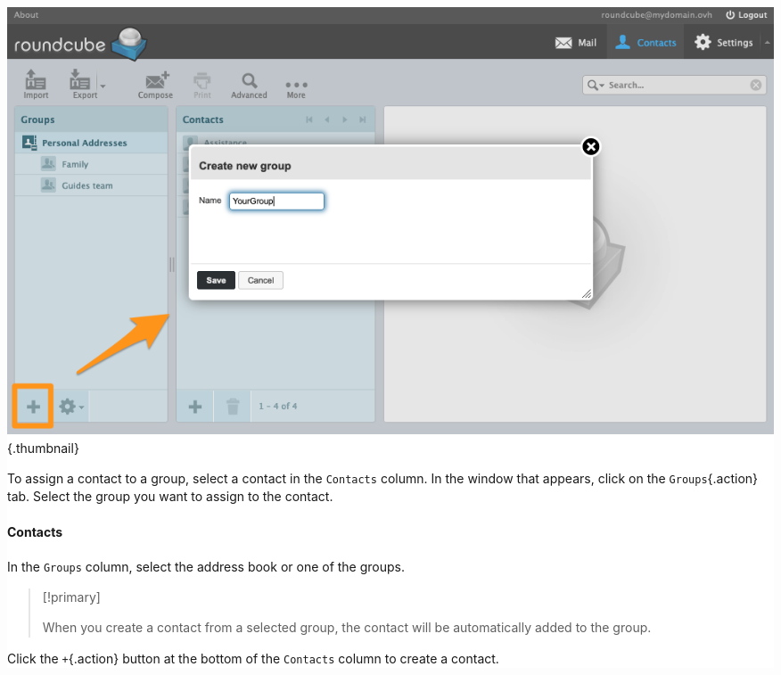 ![hosting](images/roundcube10.png){.thumbnail}

To assign a contact to a group, select a contact in the `Contacts` column. In the window that appears, click on the `Groups`{.action} tab. Select the group you want to assign to the contact.

#### Contacts <a name="contacts"></a>

In the `Groups` column, select the address book or one of the groups.

> [!primary]
> 
> When you create a contact from a selected group, the contact will be automatically added to the group.

Click the `+`{.action} button at the bottom of the `Contacts` column to create a contact.
